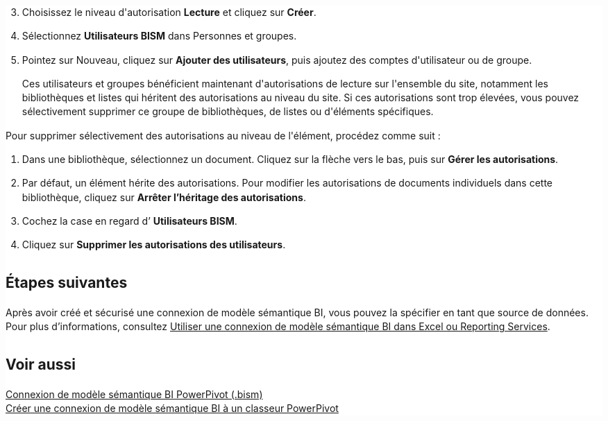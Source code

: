 3.  Choisissez le niveau d'autorisation **Lecture** et cliquez sur **Créer**.  
  
4.  Sélectionnez **Utilisateurs BISM** dans Personnes et groupes.  
  
5.  Pointez sur Nouveau, cliquez sur **Ajouter des utilisateurs**, puis ajoutez des comptes d'utilisateur ou de groupe.  
  
     Ces utilisateurs et groupes bénéficient maintenant d'autorisations de lecture sur l'ensemble du site, notamment les bibliothèques et listes qui héritent des autorisations au niveau du site. Si ces autorisations sont trop élevées, vous pouvez sélectivement supprimer ce groupe de bibliothèques, de listes ou d'éléments spécifiques.  
  
 Pour supprimer sélectivement des autorisations au niveau de l'élément, procédez comme suit :  
  
1.  Dans une bibliothèque, sélectionnez un document. Cliquez sur la flèche vers le bas, puis sur **Gérer les autorisations**.  
  
2.  Par défaut, un élément hérite des autorisations. Pour modifier les autorisations de documents individuels dans cette bibliothèque, cliquez sur **Arrêter l’héritage des autorisations**.  
  
3.  Cochez la case en regard d’ **Utilisateurs BISM**.  
  
4.  Cliquez sur **Supprimer les autorisations des utilisateurs**.  
  
##  <a name="bkmk_next"></a> Étapes suivantes  
 Après avoir créé et sécurisé une connexion de modèle sémantique BI, vous pouvez la spécifier en tant que source de données. Pour plus d’informations, consultez [Utiliser une connexion de modèle sémantique BI dans Excel ou Reporting Services](use-a-bi-semantic-model-connection-in-excel-or-reporting-services.md).  
  
## <a name="see-also"></a>Voir aussi  
 [Connexion de modèle sémantique BI PowerPivot &#40;.bism&#41;](power-pivot-bi-semantic-model-connection-bism.md)   
 [Créer une connexion de modèle sémantique BI à un classeur PowerPivot](create-a-bi-semantic-model-connection-to-a-power-pivot-workbook.md)  
  
  